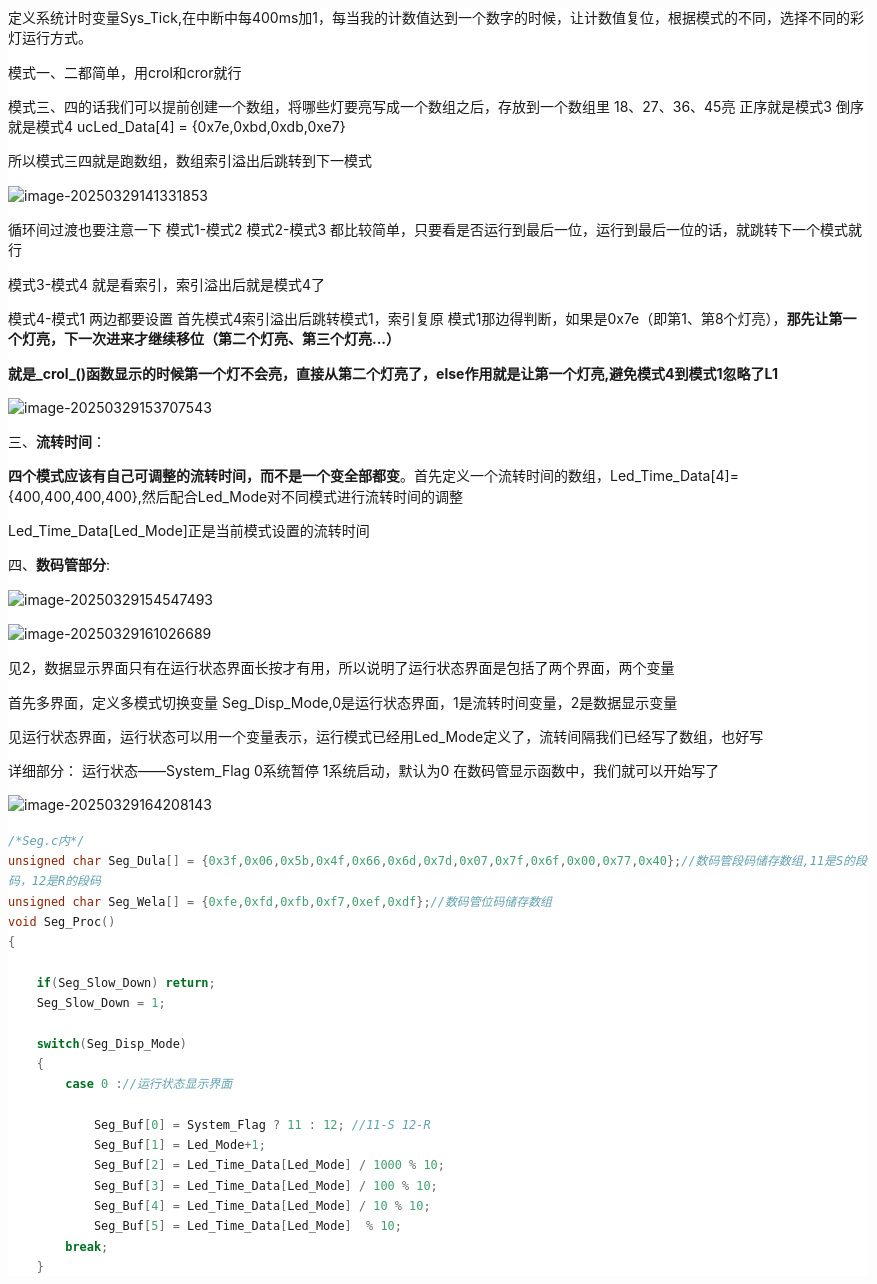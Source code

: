 定义系统计时变量Sys_Tick,在中断中每400ms加1，每当我的计数值达到一个数字的时候，让计数值复位，根据模式的不同，选择不同的彩灯运行方式。

模式一、二都简单，用crol和cror就行

模式三、四的话我们可以提前创建一个数组，将哪些灯要亮写成一个数组之后，存放到一个数组里  18、27、36、45亮   正序就是模式3 倒序就是模式4  ucLed_Data[4] = {0x7e,0xbd,0xdb,0xe7}

所以模式三四就是跑数组，数组索引溢出后跳转到下一模式

![image-20250329141331853](C:\Users\28293\AppData\Roaming\Typora\typora-user-images\image-20250329141331853.png)

循环间过渡也要注意一下  模式1-模式2 模式2-模式3 都比较简单，只要看是否运行到最后一位，运行到最后一位的话，就跳转下一个模式就行 

模式3-模式4 就是看索引，索引溢出后就是模式4了

模式4-模式1 两边都要设置  首先模式4索引溢出后跳转模式1，索引复原   模式1那边得判断，如果是0x7e（即第1、第8个灯亮），**那先让第一个灯亮，下一次进来才继续移位（第二个灯亮、第三个灯亮...）**

**就是_crol_()函数显示的时候第一个灯不会亮，直接从第二个灯亮了，else作用就是让第一个灯亮,避免模式4到模式1忽略了L1**



![image-20250329153707543](C:\Users\28293\AppData\Roaming\Typora\typora-user-images\image-20250329153707543.png)

三、**流转时间**：

**四个模式应该有自己可调整的流转时间，而不是一个变全部都变**。首先定义一个流转时间的数组，Led_Time_Data[4]={400,400,400,400},然后配合Led_Mode对不同模式进行流转时间的调整

Led_Time_Data[Led_Mode]正是当前模式设置的流转时间	



四、**数码管部分**:

![image-20250329154547493](C:\Users\28293\AppData\Roaming\Typora\typora-user-images\image-20250329154547493.png)

![image-20250329161026689](C:\Users\28293\AppData\Roaming\Typora\typora-user-images\image-20250329161026689.png)

见2，数据显示界面只有在运行状态界面长按才有用，所以说明了运行状态界面是包括了两个界面，两个变量

首先多界面，定义多模式切换变量 Seg_Disp_Mode,0是运行状态界面，1是流转时间变量，2是数据显示变量

见运行状态界面，运行状态可以用一个变量表示，运行模式已经用Led_Mode定义了，流转间隔我们已经写了数组，也好写

详细部分： 运行状态——System_Flag 0系统暂停 1系统启动，默认为0     在数码管显示函数中，我们就可以开始写了

![image-20250329164208143](C:\Users\28293\AppData\Roaming\Typora\typora-user-images\image-20250329164208143.png)

```c
/*Seg.c内*/
unsigned char Seg_Dula[] = {0x3f,0x06,0x5b,0x4f,0x66,0x6d,0x7d,0x07,0x7f,0x6f,0x00,0x77,0x40};//数码管段码储存数组,11是S的段码，12是R的段码
unsigned char Seg_Wela[] = {0xfe,0xfd,0xfb,0xf7,0xef,0xdf};//数码管位码储存数组
void Seg_Proc()
{
    
    if(Seg_Slow_Down) return;
    Seg_Slow_Down = 1;
    
    switch(Seg_Disp_Mode)
    {
        case 0 ://运行状态显示界面
            
            Seg_Buf[0] = System_Flag ? 11 : 12; //11-S 12-R 
    		Seg_Buf[1] = Led_Mode+1;
            Seg_Buf[2] = Led_Time_Data[Led_Mode] / 1000 % 10;
            Seg_Buf[3] = Led_Time_Data[Led_Mode] / 100 % 10;
            Seg_Buf[4] = Led_Time_Data[Led_Mode] / 10 % 10;
            Seg_Buf[5] = Led_Time_Data[Led_Mode]  % 10;
        break;
    }
```